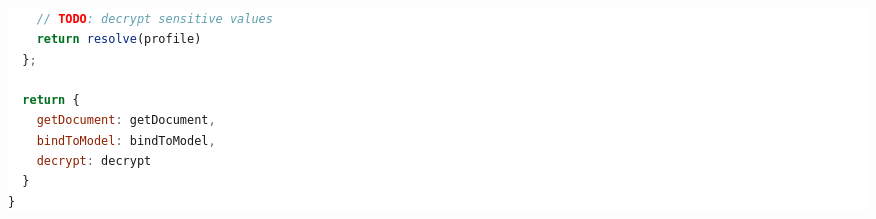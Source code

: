 ```JavaScript
    // TODO: decrypt sensitive values
    return resolve(profile)
  };

  return {
    getDocument: getDocument,
    bindToModel: bindToModel,
    decrypt: decrypt
  }
}
```
